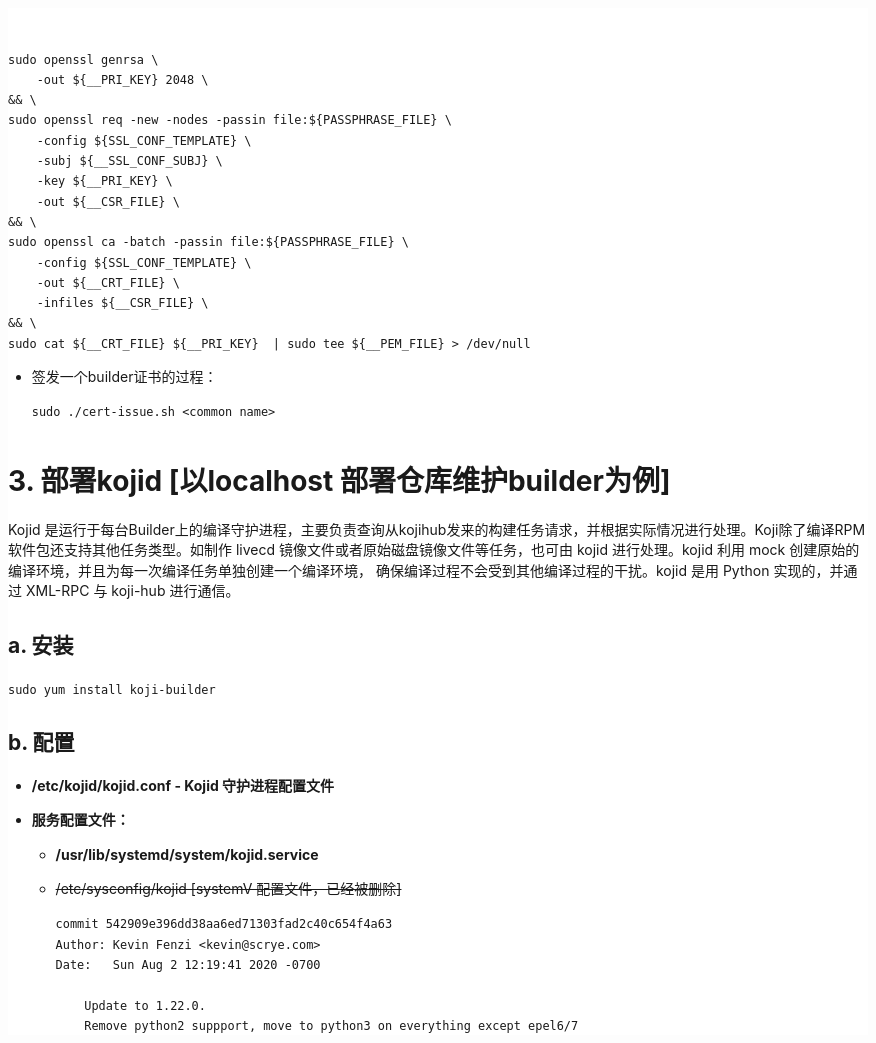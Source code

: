```shell


sudo openssl genrsa \
    -out ${__PRI_KEY} 2048 \
&& \
sudo openssl req -new -nodes -passin file:${PASSPHRASE_FILE} \
    -config ${SSL_CONF_TEMPLATE} \
    -subj ${__SSL_CONF_SUBJ} \
    -key ${__PRI_KEY} \
    -out ${__CSR_FILE} \
&& \
sudo openssl ca -batch -passin file:${PASSPHRASE_FILE} \
    -config ${SSL_CONF_TEMPLATE} \
    -out ${__CRT_FILE} \
    -infiles ${__CSR_FILE} \
&& \
sudo cat ${__CRT_FILE} ${__PRI_KEY}  | sudo tee ${__PEM_FILE} > /dev/null
```

- 签发一个builder证书的过程：
  
  ```shell
  sudo ./cert-issue.sh <common name>
  ```

# 3. 部署kojid [以localhost 部署仓库维护builder为例]

Kojid 是运行于每台Builder上的编译守护进程，主要负责查询从kojihub发来的构建任务请求，并根据实际情况进行处理。Koji除了编译RPM软件包还支持其他任务类型。如制作 livecd 镜像文件或者原始磁盘镜像文件等任务，也可由 kojid 进行处理。kojid 利用 mock 创建原始的编译环境，并且为每一次编译任务单独创建一个编译环境， 确保编译过程不会受到其他编译过程的干扰。kojid 是用 Python 实现的，并通过 XML-RPC 与 koji-hub 进行通信。

## a. 安装

```shell
sudo yum install koji-builder
```

## b. 配置

- **/etc/kojid/kojid.conf - Kojid 守护进程配置文件**

- **服务配置文件：**
  
  - __/usr/lib/systemd/system/kojid.service__
  
  - ~~/etc/sysconfig/kojid [systemV 配置文件，已经被删除]~~
    
    ```shellsession
    commit 542909e396dd38aa6ed71303fad2c40c654f4a63
    Author: Kevin Fenzi <kevin@scrye.com>
    Date:   Sun Aug 2 12:19:41 2020 -0700
    
        Update to 1.22.0.
        Remove python2 suppport, move to python3 on everything except epel6/7
    ```
